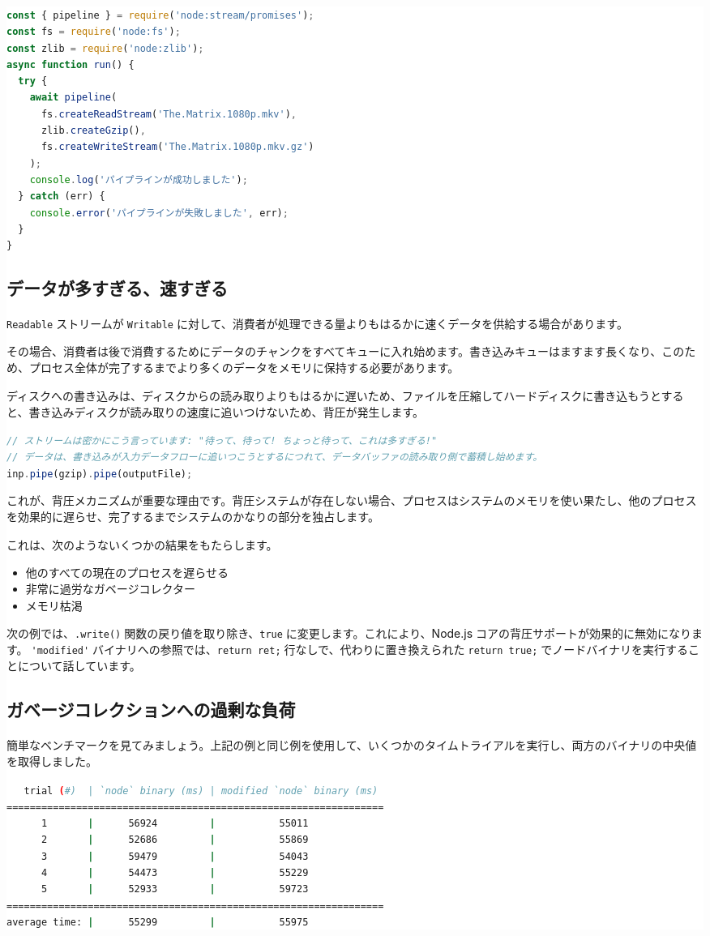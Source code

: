 ```javascript
const { pipeline } = require('node:stream/promises');
const fs = require('node:fs');
const zlib = require('node:zlib');
async function run() {
  try {
    await pipeline(
      fs.createReadStream('The.Matrix.1080p.mkv'),
      zlib.createGzip(),
      fs.createWriteStream('The.Matrix.1080p.mkv.gz')
    );
    console.log('パイプラインが成功しました');
  } catch (err) {
    console.error('パイプラインが失敗しました', err);
  }
}
```

## データが多すぎる、速すぎる

`Readable` ストリームが `Writable` に対して、消費者が処理できる量よりもはるかに速くデータを供給する場合があります。

その場合、消費者は後で消費するためにデータのチャンクをすべてキューに入れ始めます。書き込みキューはますます長くなり、このため、プロセス全体が完了するまでより多くのデータをメモリに保持する必要があります。

ディスクへの書き込みは、ディスクからの読み取りよりもはるかに遅いため、ファイルを圧縮してハードディスクに書き込もうとすると、書き込みディスクが読み取りの速度に追いつけないため、背圧が発生します。

```javascript
// ストリームは密かにこう言っています: "待って、待って! ちょっと待って、これは多すぎる!"
// データは、書き込みが入力データフローに追いつこうとするにつれて、データバッファの読み取り側で蓄積し始めます。
inp.pipe(gzip).pipe(outputFile);
```

これが、背圧メカニズムが重要な理由です。背圧システムが存在しない場合、プロセスはシステムのメモリを使い果たし、他のプロセスを効果的に遅らせ、完了するまでシステムのかなりの部分を独占します。

これは、次のようないくつかの結果をもたらします。
- 他のすべての現在のプロセスを遅らせる
- 非常に過労なガベージコレクター
- メモリ枯渇

次の例では、`.write()` 関数の戻り値を取り除き、`true` に変更します。これにより、Node.js コアの背圧サポートが効果的に無効になります。 `'modified'` バイナリへの参照では、`return ret;` 行なしで、代わりに置き換えられた `return true;` でノードバイナリを実行することについて話しています。

## ガベージコレクションへの過剰な負荷

簡単なベンチマークを見てみましょう。上記の例と同じ例を使用して、いくつかのタイムトライアルを実行し、両方のバイナリの中央値を取得しました。

```bash
   trial (#)  | `node` binary (ms) | modified `node` binary (ms)
=================================================================
      1       |      56924         |           55011
      2       |      52686         |           55869
      3       |      59479         |           54043
      4       |      54473         |           55229
      5       |      52933         |           59723
=================================================================
average time: |      55299         |           55975
```

